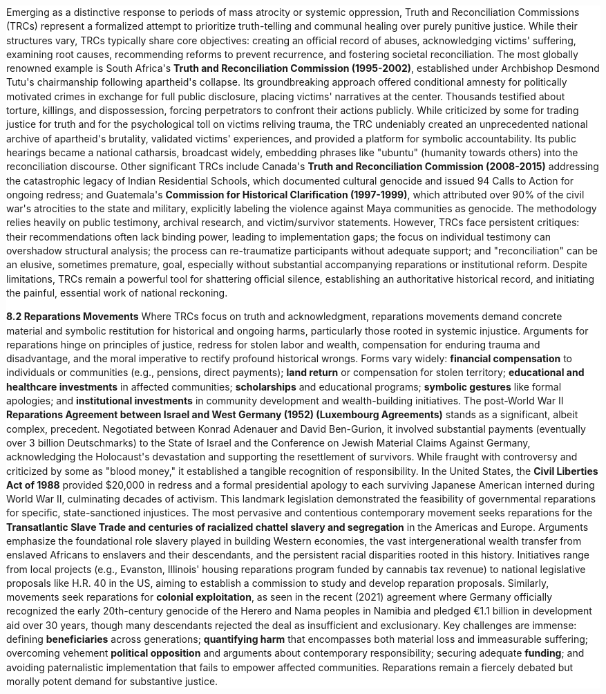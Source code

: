 Emerging as a distinctive response to periods of mass atrocity or systemic oppression, Truth and Reconciliation Commissions (TRCs) represent a formalized attempt to prioritize truth-telling and communal healing over purely punitive justice. While their structures vary, TRCs typically share core objectives: creating an official record of abuses, acknowledging victims' suffering, examining root causes, recommending reforms to prevent recurrence, and fostering societal reconciliation. The most globally renowned example is South Africa's **Truth and Reconciliation Commission (1995-2002)**, established under Archbishop Desmond Tutu's chairmanship following apartheid's collapse. Its groundbreaking approach offered conditional amnesty for politically motivated crimes in exchange for full public disclosure, placing victims' narratives at the center. Thousands testified about torture, killings, and dispossession, forcing perpetrators to confront their actions publicly. While criticized by some for trading justice for truth and for the psychological toll on victims reliving trauma, the TRC undeniably created an unprecedented national archive of apartheid's brutality, validated victims' experiences, and provided a platform for symbolic accountability. Its public hearings became a national catharsis, broadcast widely, embedding phrases like "ubuntu" (humanity towards others) into the reconciliation discourse. Other significant TRCs include Canada's **Truth and Reconciliation Commission (2008-2015)** addressing the catastrophic legacy of Indian Residential Schools, which documented cultural genocide and issued 94 Calls to Action for ongoing redress; and Guatemala's **Commission for Historical Clarification (1997-1999)**, which attributed over 90% of the civil war's atrocities to the state and military, explicitly labeling the violence against Maya communities as genocide. The methodology relies heavily on public testimony, archival research, and victim/survivor statements. However, TRCs face persistent critiques: their recommendations often lack binding power, leading to implementation gaps; the focus on individual testimony can overshadow structural analysis; the process can re-traumatize participants without adequate support; and "reconciliation" can be an elusive, sometimes premature, goal, especially without substantial accompanying reparations or institutional reform. Despite limitations, TRCs remain a powerful tool for shattering official silence, establishing an authoritative historical record, and initiating the painful, essential work of national reckoning.

**8.2 Reparations Movements**
Where TRCs focus on truth and acknowledgment, reparations movements demand concrete material and symbolic restitution for historical and ongoing harms, particularly those rooted in systemic injustice. Arguments for reparations hinge on principles of justice, redress for stolen labor and wealth, compensation for enduring trauma and disadvantage, and the moral imperative to rectify profound historical wrongs. Forms vary widely: **financial compensation** to individuals or communities (e.g., pensions, direct payments); **land return** or compensation for stolen territory; **educational and healthcare investments** in affected communities; **scholarships** and educational programs; **symbolic gestures** like formal apologies; and **institutional investments** in community development and wealth-building initiatives. The post-World War II **Reparations Agreement between Israel and West Germany (1952) (Luxembourg Agreements)** stands as a significant, albeit complex, precedent. Negotiated between Konrad Adenauer and David Ben-Gurion, it involved substantial payments (eventually over 3 billion Deutschmarks) to the State of Israel and the Conference on Jewish Material Claims Against Germany, acknowledging the Holocaust's devastation and supporting the resettlement of survivors. While fraught with controversy and criticized by some as "blood money," it established a tangible recognition of responsibility. In the United States, the **Civil Liberties Act of 1988** provided $20,000 in redress and a formal presidential apology to each surviving Japanese American interned during World War II, culminating decades of activism. This landmark legislation demonstrated the feasibility of governmental reparations for specific, state-sanctioned injustices. The most pervasive and contentious contemporary movement seeks reparations for the **Transatlantic Slave Trade and centuries of racialized chattel slavery and segregation** in the Americas and Europe. Arguments emphasize the foundational role slavery played in building Western economies, the vast intergenerational wealth transfer from enslaved Africans to enslavers and their descendants, and the persistent racial disparities rooted in this history. Initiatives range from local projects (e.g., Evanston, Illinois' housing reparations program funded by cannabis tax revenue) to national legislative proposals like H.R. 40 in the US, aiming to establish a commission to study and develop reparation proposals. Similarly, movements seek reparations for **colonial exploitation**, as seen in the recent (2021) agreement where Germany officially recognized the early 20th-century genocide of the Herero and Nama peoples in Namibia and pledged €1.1 billion in development aid over 30 years, though many descendants rejected the deal as insufficient and exclusionary. Key challenges are immense: defining **beneficiaries** across generations; **quantifying harm** that encompasses both material loss and immeasurable suffering; overcoming vehement **political opposition** and arguments about contemporary responsibility; securing adequate **funding**; and avoiding paternalistic implementation that fails to empower affected communities. Reparations remain a fiercely debated but morally potent demand for substantive justice.
